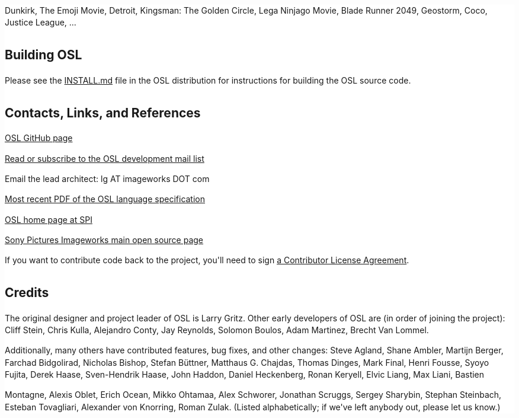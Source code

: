   Dunkirk,
  The Emoji Movie,
  Detroit,
  Kingsman: The Golden Circle,
  Lega Ninjago Movie,
  Blade Runner 2049,
  Geostorm,
  Coco,
  Justice League,
  ...


Building OSL
------------

Please see the [INSTALL.md](INSTALL.md) file in the OSL distribution for
instructions for building the OSL source code.


Contacts, Links, and References
-------------------------------

[OSL GitHub page](https://github.com/imageworks/OpenShadingLanguage)

[Read or subscribe to the OSL development mail list](http://groups.google.com/group/osl-dev)

Email the lead architect:  lg AT imageworks DOT com

[Most recent PDF of the OSL language specification](https://github.com/imageworks/OpenShadingLanguage/blob/master/src/doc/osl-languagespec.pdf
)

[OSL home page at SPI](http://opensource.imageworks.com/?p=osl)

[Sony Pictures Imageworks main open source page](http://opensource.imageworks.com)

If you want to contribute code back to the project, you'll need to
sign [a Contributor License Agreement](http://opensource.imageworks.com/cla/).


Credits
-------

The original designer and project leader of OSL is Larry Gritz. Other early
developers of OSL are (in order of joining the project): Cliff Stein, Chris
Kulla, Alejandro Conty, Jay Reynolds, Solomon Boulos, Adam Martinez, Brecht
Van Lommel.

Additionally, many others have contributed features, bug fixes, and other
changes: Steve Agland, Shane Ambler, Martijn Berger, Farchad Bidgolirad,
Nicholas Bishop, Stefan Büttner, Matthaus G. Chajdas, Thomas Dinges, Mark
Final, Henri Fousse, Syoyo Fujita, Derek Haase, Sven-Hendrik Haase, John
Haddon, Daniel Heckenberg, Ronan Keryell, Elvic Liang, Max Liani, Bastien

Montagne, Alexis Oblet, Erich Ocean, Mikko Ohtamaa, Alex Schworer, Jonathan
Scruggs, Sergey Sharybin, Stephan Steinbach, Esteban Tovagliari, Alexander
von Knorring, Roman Zulak. (Listed alphabetically; if we've left anybody
out, please let us know.)
